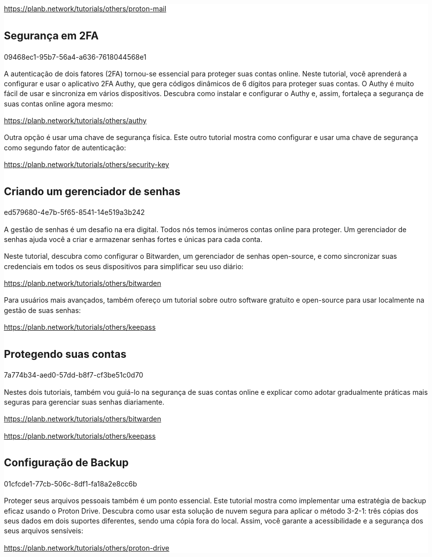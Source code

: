 https://planb.network/tutorials/others/proton-mail

## Segurança em 2FA

<chapterId>09468ec1-95b7-56a4-a636-7618044568e1</chapterId>

A autenticação de dois fatores (2FA) tornou-se essencial para proteger suas contas online. Neste tutorial, você aprenderá a configurar e usar o aplicativo 2FA Authy, que gera códigos dinâmicos de 6 dígitos para proteger suas contas. O Authy é muito fácil de usar e sincroniza em vários dispositivos. Descubra como instalar e configurar o Authy e, assim, fortaleça a segurança de suas contas online agora mesmo:

https://planb.network/tutorials/others/authy

Outra opção é usar uma chave de segurança física. Este outro tutorial mostra como configurar e usar uma chave de segurança como segundo fator de autenticação:

https://planb.network/tutorials/others/security-key

## Criando um gerenciador de senhas

<chapterId>ed579680-4e7b-5f65-8541-14e519a3b242</chapterId>

A gestão de senhas é um desafio na era digital. Todos nós temos inúmeros contas online para proteger. Um gerenciador de senhas ajuda você a criar e armazenar senhas fortes e únicas para cada conta.

Neste tutorial, descubra como configurar o Bitwarden, um gerenciador de senhas open-source, e como sincronizar suas credenciais em todos os seus dispositivos para simplificar seu uso diário:

https://planb.network/tutorials/others/bitwarden

Para usuários mais avançados, também ofereço um tutorial sobre outro software gratuito e open-source para usar localmente na gestão de suas senhas:

https://planb.network/tutorials/others/keepass

## Protegendo suas contas

<chapterId>7a774b34-aed0-57dd-b8f7-cf3be51c0d70</chapterId>

Nestes dois tutoriais, também vou guiá-lo na segurança de suas contas online e explicar como adotar gradualmente práticas mais seguras para gerenciar suas senhas diariamente.

https://planb.network/tutorials/others/bitwarden

https://planb.network/tutorials/others/keepass

## Configuração de Backup

<chapterId>01cfcde1-77cb-506c-8df1-fa18a2e8cc6b</chapterId>

Proteger seus arquivos pessoais também é um ponto essencial. Este tutorial mostra como implementar uma estratégia de backup eficaz usando o Proton Drive. Descubra como usar esta solução de nuvem segura para aplicar o método 3-2-1: três cópias dos seus dados em dois suportes diferentes, sendo uma cópia fora do local. Assim, você garante a acessibilidade e a segurança dos seus arquivos sensíveis:

https://planb.network/tutorials/others/proton-drive
